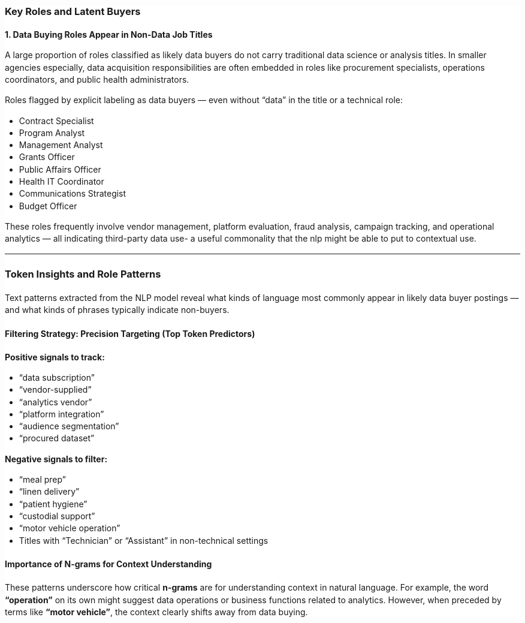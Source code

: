 ### Key Roles and Latent Buyers

**1. Data Buying Roles Appear in Non-Data Job Titles**

A large proportion of roles classified as likely data buyers do not carry traditional data science or analysis titles. In smaller agencies especially, data acquisition responsibilities are often embedded in roles like procurement specialists, operations coordinators, and public health administrators.

Roles flagged by explicit labeling as data buyers — even without “data” in the title or a technical role:

- Contract Specialist
- Program Analyst
- Management Analyst
- Grants Officer
- Public Affairs Officer
- Health IT Coordinator
- Communications Strategist
- Budget Officer

These roles frequently involve vendor management, platform evaluation, fraud analysis, campaign tracking, and operational analytics — all indicating third-party data use- a useful commonality that the nlp might be able to put to contextual use.

---

### Token Insights and Role Patterns

Text patterns extracted from the NLP model reveal what kinds of language most commonly appear in likely data buyer postings — and what kinds of phrases typically indicate non-buyers.


#### Filtering Strategy: Precision Targeting  (Top Token Predictors)

**Positive signals to track:**
- “data subscription”
- “vendor-supplied”
- “analytics vendor”
- “platform integration”
- “audience segmentation”
- “procured dataset”

**Negative signals to filter:**
- “meal prep”
- “linen delivery”
- “patient hygiene”
- “custodial support”
- “motor vehicle operation”
- Titles with “Technician” or “Assistant” in non-technical settings

#### Importance of N-grams for Context Understanding
These patterns underscore how critical **n-grams** are for understanding context in natural language. For example, the word **“operation”** on its own might suggest data operations or business functions related to analytics. However, when preceded by terms like **“motor vehicle”**, the context clearly shifts away from data buying.
